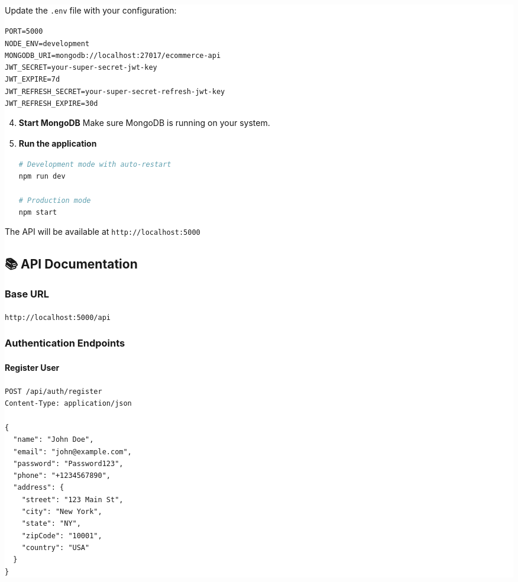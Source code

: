    Update the `.env` file with your configuration:
   ```env
   PORT=5000
   NODE_ENV=development
   MONGODB_URI=mongodb://localhost:27017/ecommerce-api
   JWT_SECRET=your-super-secret-jwt-key
   JWT_EXPIRE=7d
   JWT_REFRESH_SECRET=your-super-secret-refresh-jwt-key
   JWT_REFRESH_EXPIRE=30d
   ```

4. **Start MongoDB**
   Make sure MongoDB is running on your system.

5. **Run the application**
   ```bash
   # Development mode with auto-restart
   npm run dev
   
   # Production mode
   npm start
   ```

The API will be available at `http://localhost:5000`

## 📚 API Documentation

### Base URL
```
http://localhost:5000/api
```

### Authentication Endpoints

#### Register User
```http
POST /api/auth/register
Content-Type: application/json

{
  "name": "John Doe",
  "email": "john@example.com",
  "password": "Password123",
  "phone": "+1234567890",
  "address": {
    "street": "123 Main St",
    "city": "New York",
    "state": "NY",
    "zipCode": "10001",
    "country": "USA"
  }
}
```
